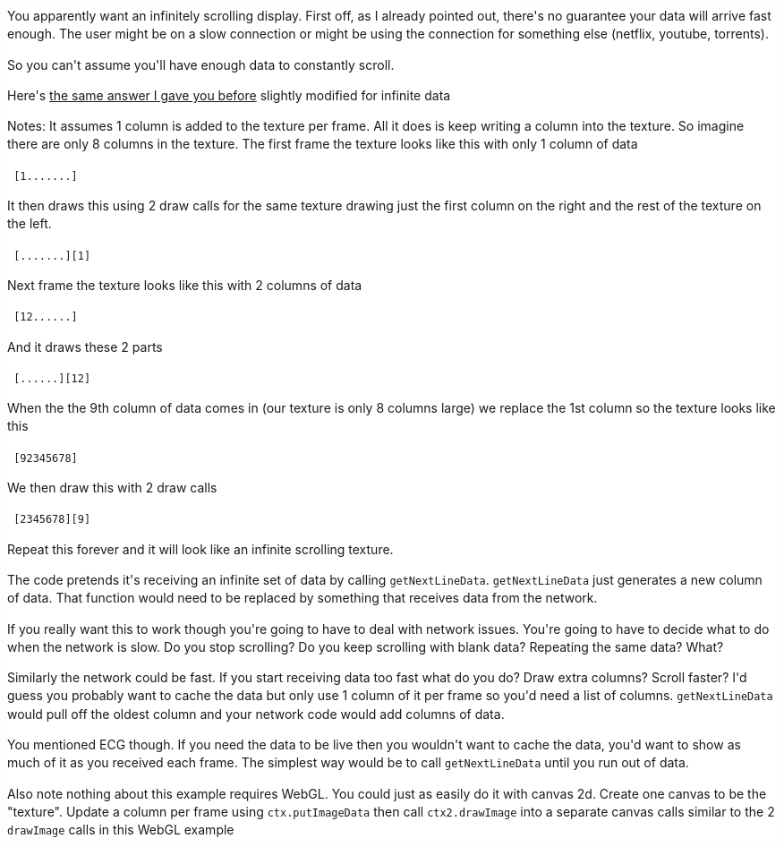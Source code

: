 You apparently want an infinitely scrolling display. First off, as I already pointed out, there's no guarantee your data will arrive fast enough. The user might be on a slow connection or might be using the connection for something else (netflix, youtube, torrents).

So you can't assume you'll have enough data to constantly scroll.

Here's [the same answer I gave you before](https://stackoverflow.com/a/35666303/128511) slightly modified for infinite data 

Notes: It assumes 1 column is added to the texture per frame. All it does is keep writing a column into the texture. So imagine there are only 8 columns in the texture. The first frame the texture looks like this with only 1 column of data

     [1.......]

It then draws this using 2 draw calls for the same texture drawing just the first column on the right and the rest of the texture on the left.

     [.......][1]

Next frame the texture looks like this with 2 columns of data

     [12......]

And it draws these 2 parts

     [......][12]

When the the 9th column of data comes in (our texture is only 8 columns large) we replace the 1st column so the texture looks like this

     [92345678]

We then draw this with 2 draw calls

     [2345678][9]

Repeat this forever and it will look like an infinite scrolling texture.

The code pretends it's receiving an infinite set of data by calling `getNextLineData`. `getNextLineData` just generates a new column of data. That function would need to be replaced by something that receives data from the network.

If you really want this to work though you're going to have to deal with network issues. You're going to have to decide what to do when the network is slow. Do you stop scrolling? Do you keep scrolling with blank data? Repeating the same data? What?

Similarly the network could be fast. If you start receiving data too fast what do you do? Draw extra columns? Scroll faster? I'd guess you probably want to cache the data but only use 1 column of it per frame so you'd need a list of columns. `getNextLineData` would pull off the oldest column and your network code would add columns of data.

You mentioned ECG though. If you need the data to be live then you wouldn't want to cache the data, you'd want to show as much of it as you received each frame. The simplest way would be to call `getNextLineData` until you run out of data.

Also note nothing about this example requires WebGL. You could just as easily do it with canvas 2d. Create one canvas to be the "texture". Update a column per frame using `ctx.putImageData` then call `ctx2.drawImage` into a separate canvas calls similar to the 2 `drawImage` calls in this WebGL example
